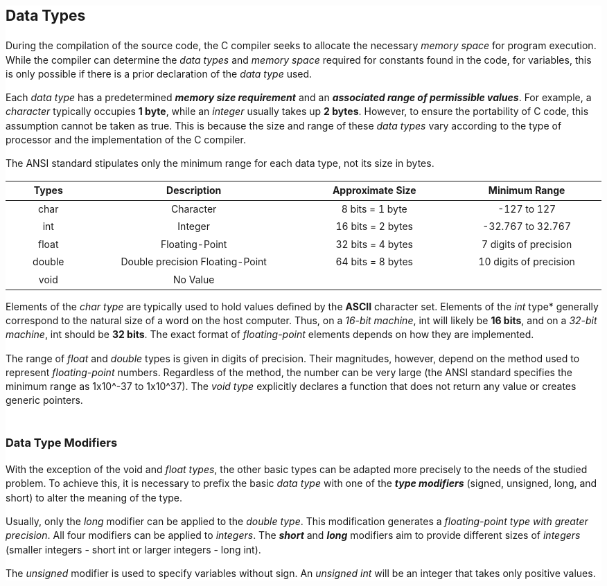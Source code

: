 
## Data Types

During the compilation of the source code, the C compiler seeks to allocate the necessary *memory space* for program execution. While the compiler can determine the *data types* and *memory space* required for constants found in the code, for variables, this is only possible if there is a prior declaration of the *data type* used.

Each *data type* has a predetermined ***memory size requirement*** and an ***associated range of permissible values***. For example, a *character* typically occupies **1 byte**, while an *integer* usually takes up **2 bytes**. However, to ensure the portability of C code, this assumption cannot be taken as true. This is because the size and range of these *data types* vary according to the type of processor and the implementation of the C compiler. 

The ANSI standard stipulates only the minimum range for each data type, not its size in bytes.

| &nbsp;&nbsp;&nbsp;&nbsp;&nbsp;&nbsp;&nbsp;&nbsp;&nbsp;**Types**&nbsp;&nbsp;&nbsp;&nbsp;&nbsp;&nbsp;&nbsp;&nbsp;&nbsp; | &nbsp;&nbsp;&nbsp;&nbsp;&nbsp;&nbsp;&nbsp;&nbsp;&nbsp;&nbsp;&nbsp;&nbsp;&nbsp;&nbsp;&nbsp;&nbsp;&nbsp;&nbsp;&nbsp;&nbsp;&nbsp;&nbsp;&nbsp;&nbsp;&nbsp;&nbsp;&nbsp;**Description**&nbsp;&nbsp;&nbsp;&nbsp;&nbsp;&nbsp;&nbsp;&nbsp;&nbsp;&nbsp;&nbsp;&nbsp;&nbsp;&nbsp;&nbsp;&nbsp;&nbsp;&nbsp;&nbsp;&nbsp;&nbsp;&nbsp;&nbsp;&nbsp;&nbsp;&nbsp;&nbsp; | &nbsp;&nbsp;&nbsp;&nbsp;&nbsp;&nbsp;&nbsp;&nbsp;&nbsp;&nbsp;&nbsp;&nbsp;**Approximate Size**&nbsp;&nbsp;&nbsp;&nbsp;&nbsp;&nbsp;&nbsp;&nbsp;&nbsp;&nbsp;&nbsp;&nbsp; | &nbsp;&nbsp;&nbsp;&nbsp;&nbsp;&nbsp;&nbsp;&nbsp;&nbsp;&nbsp;&nbsp;&nbsp;**Minimum Range**&nbsp;&nbsp;&nbsp;&nbsp;&nbsp;&nbsp;&nbsp;&nbsp;&nbsp;&nbsp;&nbsp;&nbsp;     |
| :---:       | :---:             | :---:                  | :---:                   |
| char      | Character       | 8 bits = 1 byte      | -127 to 127            |
| int       | Integer         | 16 bits = 2 bytes    | -32.767 to 32.767      |
| float     | Floating-Point  | 32 bits = 4 bytes    | 7 digits of precision|
| double    | Double precision Floating-Point  | 64 bits = 8 bytes | 10 digits of precision |
| void     | No Value | |

Elements of the *char type* are typically used to hold values defined by the **ASCII** character set. Elements of the *int* type* generally correspond to the natural size of a word on the host computer. Thus, on a *16-bit machine*, int will likely be **16 bits**, and on a *32-bit machine*, int should be **32 bits**. The exact format of *floating-point* elements depends on how they are implemented.

The range of *float* and *double* types is given in digits of precision. Their magnitudes, however, depend on the method used to represent *floating-point* numbers. Regardless of the method, the number can be very large (the ANSI standard specifies the minimum range as 1x10^-37 to 1x10^37). The *void type* explicitly declares a function that does not return any value or creates generic pointers.

#

### Data Type Modifiers

With the exception of the void and *float types*, the other basic types can be adapted more precisely to the needs of the studied problem. To achieve this, it is necessary to prefix the basic *data type* with one of the ***type modifiers*** (signed, unsigned, long, and short) to alter the meaning of the type.

Usually, only the *long* modifier can be applied to the *double type*. This modification generates a *floating-point type with greater precision*. All four modifiers can be applied to *integers*. The ***short*** and ***long*** modifiers aim to provide different sizes of *integers* (smaller integers - short int or larger integers - long int).

The *unsigned* modifier is used to specify variables without sign. An *unsigned int* will be an integer that takes only positive values.
